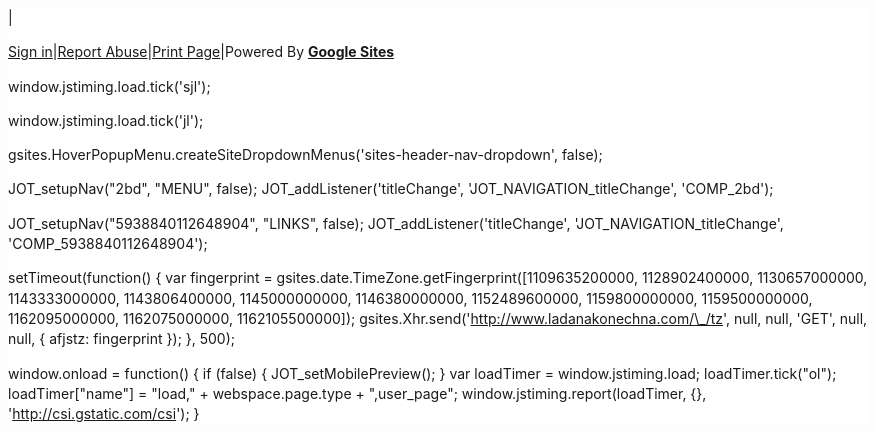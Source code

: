 
 



 |







  







[Sign in](https://accounts.google.com/ServiceLogin?continue=http://sites.google.com/a/ladanakonechna.com/ladanakonechna-com/project/2011&service=jotspot)|[Report Abuse](http://sites.google.com/a/ladanakonechna.com/ladanakonechna-com/system/app/pages/reportAbuse)|[Print Page](javascript:;)|Powered By **[Google Sites](http://sites.google.com/site)**






 window.jstiming.load.tick('sjl');
 


 window.jstiming.load.tick('jl');
 

 gsites.HoverPopupMenu.createSiteDropdownMenus('sites-header-nav-dropdown', false);
 

 JOT\_setupNav("2bd", "MENU", false);
 JOT\_addListener('titleChange', 'JOT\_NAVIGATION\_titleChange', 'COMP\_2bd');
 

 JOT\_setupNav("5938840112648904", "LINKS", false);
 JOT\_addListener('titleChange', 'JOT\_NAVIGATION\_titleChange', 'COMP\_5938840112648904');
 

 setTimeout(function() {
 var fingerprint = gsites.date.TimeZone.getFingerprint([1109635200000, 1128902400000, 1130657000000, 1143333000000, 1143806400000, 1145000000000, 1146380000000, 1152489600000, 1159800000000, 1159500000000, 1162095000000, 1162075000000, 1162105500000]);
 gsites.Xhr.send('http://www.ladanakonechna.com/\_/tz', null, null, 'GET', null, null, { afjstz: fingerprint });
 }, 500);


 window.onload = function() {
 if (false) {
 JOT\_setMobilePreview();
 }
 var loadTimer = window.jstiming.load;
 loadTimer.tick("ol");
 loadTimer["name"] = "load," + webspace.page.type + ",user\_page";
 window.jstiming.report(loadTimer, {}, 'http://csi.gstatic.com/csi');
 }
 